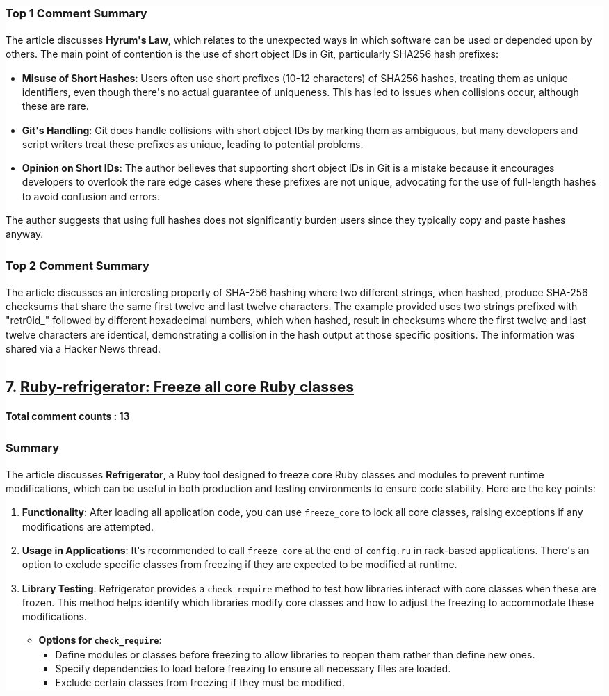 ### Top 1 Comment Summary

 The article discusses **Hyrum's Law**, which relates to the unexpected ways in which software can be used or depended upon by others. The main point of contention is the use of short object IDs in Git, particularly SHA256 hash prefixes:

- **Misuse of Short Hashes**: Users often use short prefixes (10-12 characters) of SHA256 hashes, treating them as unique identifiers, even though there's no actual guarantee of uniqueness. This has led to issues when collisions occur, although these are rare.

- **Git's Handling**: Git does handle collisions with short object IDs by marking them as ambiguous, but many developers and script writers treat these prefixes as unique, leading to potential problems.

- **Opinion on Short IDs**: The author believes that supporting short object IDs in Git is a mistake because it encourages developers to overlook the rare edge cases where these prefixes are not unique, advocating for the use of full-length hashes to avoid confusion and errors. 

The author suggests that using full hashes does not significantly burden users since they typically copy and paste hashes anyway.

### Top 2 Comment Summary

 The article discusses an interesting property of SHA-256 hashing where two different strings, when hashed, produce SHA-256 checksums that share the same first twelve and last twelve characters. The example provided uses two strings prefixed with "retr0id_" followed by different hexadecimal numbers, which when hashed, result in checksums where the first twelve and last twelve characters are identical, demonstrating a collision in the hash output at those specific positions. The information was shared via a Hacker News thread.

## 7. [Ruby-refrigerator: Freeze all core Ruby classes](https://news.ycombinator.com/item?id=42533648)

**Total comment counts : 13**

### Summary

 The article discusses **Refrigerator**, a Ruby tool designed to freeze core Ruby classes and modules to prevent runtime modifications, which can be useful in both production and testing environments to ensure code stability. Here are the key points:

1. **Functionality**: After loading all application code, you can use `freeze_core` to lock all core classes, raising exceptions if any modifications are attempted.

2. **Usage in Applications**: It's recommended to call `freeze_core` at the end of `config.ru` in rack-based applications. There's an option to exclude specific classes from freezing if they are expected to be modified at runtime.

3. **Library Testing**: Refrigerator provides a `check_require` method to test how libraries interact with core classes when these are frozen. This method helps identify which libraries modify core classes and how to adjust the freezing to accommodate these modifications.

   - **Options for `check_require`**:
     - Define modules or classes before freezing to allow libraries to reopen them rather than define new ones.
     - Specify dependencies to load before freezing to ensure all necessary files are loaded.
     - Exclude certain classes from freezing if they must be modified.
